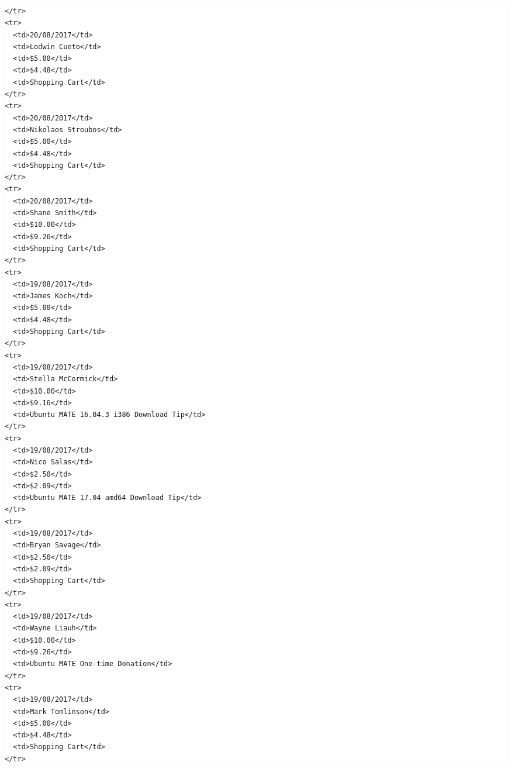    </tr>
    <tr>
      <td>20/08/2017</td>
      <td>Lodwin Cueto</td>
      <td>$5.00</td>
      <td>$4.48</td>
      <td>Shopping Cart</td>
    </tr>
    <tr>
      <td>20/08/2017</td>
      <td>Nikolaos Stroubos</td>
      <td>$5.00</td>
      <td>$4.48</td>
      <td>Shopping Cart</td>
    </tr>
    <tr>
      <td>20/08/2017</td>
      <td>Shane Smith</td>
      <td>$10.00</td>
      <td>$9.26</td>
      <td>Shopping Cart</td>
    </tr>
    <tr>
      <td>19/08/2017</td>
      <td>James Koch</td>
      <td>$5.00</td>
      <td>$4.48</td>
      <td>Shopping Cart</td>
    </tr>
    <tr>
      <td>19/08/2017</td>
      <td>Stella McCormick</td>
      <td>$10.00</td>
      <td>$9.16</td>
      <td>Ubuntu MATE 16.04.3 i386 Download Tip</td>
    </tr>
    <tr>
      <td>19/08/2017</td>
      <td>Nico Salas</td>
      <td>$2.50</td>
      <td>$2.09</td>
      <td>Ubuntu MATE 17.04 amd64 Download Tip</td>
    </tr>
    <tr>
      <td>19/08/2017</td>
      <td>Bryan Savage</td>
      <td>$2.50</td>
      <td>$2.09</td>
      <td>Shopping Cart</td>
    </tr>
    <tr>
      <td>19/08/2017</td>
      <td>Wayne Liauh</td>
      <td>$10.00</td>
      <td>$9.26</td>
      <td>Ubuntu MATE One-time Donation</td>
    </tr>
    <tr>
      <td>19/08/2017</td>
      <td>Mark Tomlinson</td>
      <td>$5.00</td>
      <td>$4.48</td>
      <td>Shopping Cart</td>
    </tr>
